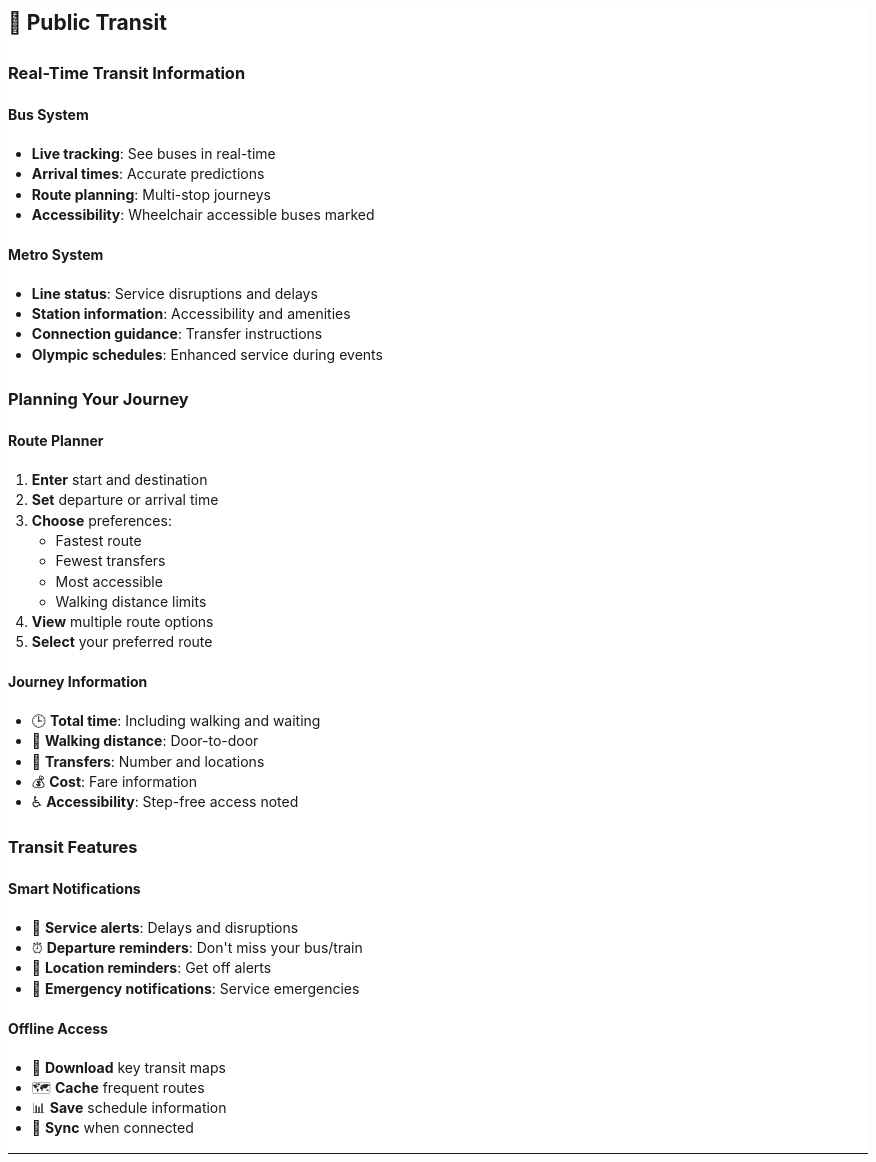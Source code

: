 
## 🚌 **Public Transit**

### **Real-Time Transit Information**

#### **Bus System**
- **Live tracking**: See buses in real-time
- **Arrival times**: Accurate predictions
- **Route planning**: Multi-stop journeys
- **Accessibility**: Wheelchair accessible buses marked

#### **Metro System**
- **Line status**: Service disruptions and delays
- **Station information**: Accessibility and amenities
- **Connection guidance**: Transfer instructions
- **Olympic schedules**: Enhanced service during events

### **Planning Your Journey**

#### **Route Planner**
1. **Enter** start and destination
2. **Set** departure or arrival time
3. **Choose** preferences:
   - Fastest route
   - Fewest transfers
   - Most accessible
   - Walking distance limits
4. **View** multiple route options
5. **Select** your preferred route

#### **Journey Information**
- 🕒 **Total time**: Including walking and waiting
- 🚶 **Walking distance**: Door-to-door
- 🔄 **Transfers**: Number and locations
- 💰 **Cost**: Fare information
- ♿ **Accessibility**: Step-free access noted

### **Transit Features**

#### **Smart Notifications**
- 📱 **Service alerts**: Delays and disruptions
- ⏰ **Departure reminders**: Don't miss your bus/train
- 📍 **Location reminders**: Get off alerts
- 🚨 **Emergency notifications**: Service emergencies

#### **Offline Access**
- 📱 **Download** key transit maps
- 🗺️ **Cache** frequent routes
- 📊 **Save** schedule information
- 🔄 **Sync** when connected

---